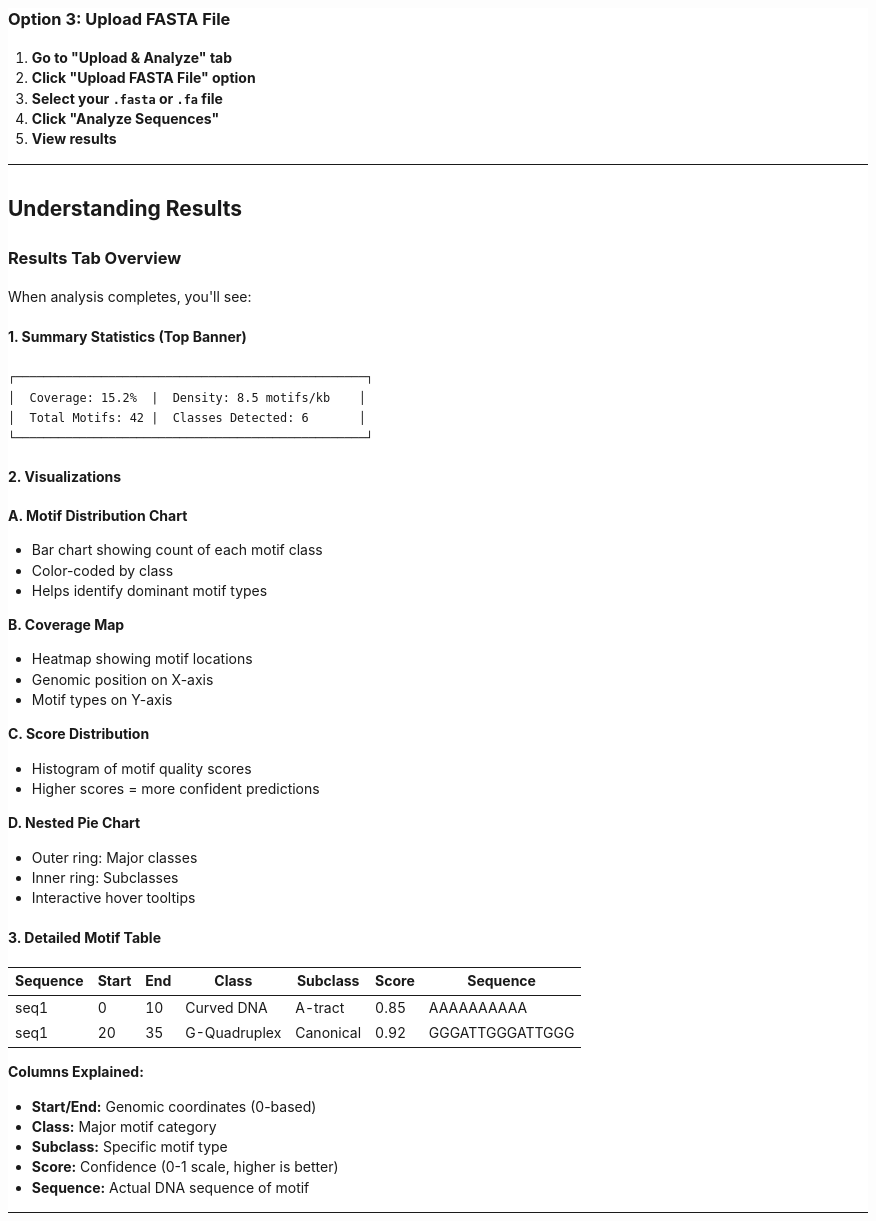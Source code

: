 ### Option 3: Upload FASTA File

1. **Go to "Upload & Analyze" tab**
2. **Click "Upload FASTA File" option**
3. **Select your `.fasta` or `.fa` file**
4. **Click "Analyze Sequences"**
5. **View results**

---

## Understanding Results

### Results Tab Overview

When analysis completes, you'll see:

#### 1. Summary Statistics (Top Banner)
```
┌─────────────────────────────────────────────────┐
│  Coverage: 15.2%  |  Density: 8.5 motifs/kb    │
│  Total Motifs: 42 |  Classes Detected: 6       │
└─────────────────────────────────────────────────┘
```

#### 2. Visualizations

**A. Motif Distribution Chart**
- Bar chart showing count of each motif class
- Color-coded by class
- Helps identify dominant motif types

**B. Coverage Map**
- Heatmap showing motif locations
- Genomic position on X-axis
- Motif types on Y-axis

**C. Score Distribution**
- Histogram of motif quality scores
- Higher scores = more confident predictions

**D. Nested Pie Chart**
- Outer ring: Major classes
- Inner ring: Subclasses
- Interactive hover tooltips

#### 3. Detailed Motif Table

| Sequence | Start | End | Class | Subclass | Score | Sequence |
|----------|-------|-----|-------|----------|-------|----------|
| seq1 | 0 | 10 | Curved DNA | A-tract | 0.85 | AAAAAAAAAA |
| seq1 | 20 | 35 | G-Quadruplex | Canonical | 0.92 | GGGATTGGGATTGGG |

**Columns Explained:**
- **Start/End:** Genomic coordinates (0-based)
- **Class:** Major motif category
- **Subclass:** Specific motif type
- **Score:** Confidence (0-1 scale, higher is better)
- **Sequence:** Actual DNA sequence of motif

---